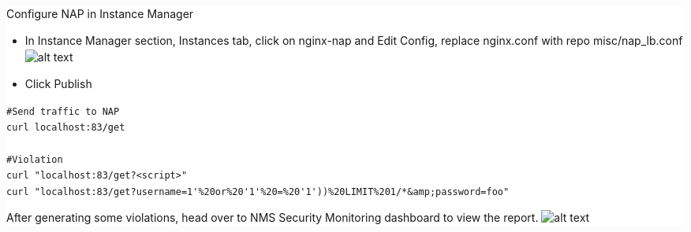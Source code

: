 Configure NAP in Instance Manager

- In Instance Manager section, Instances tab, click on nginx-nap and Edit Config, replace nginx.conf with repo misc/nap_lb.conf
![alt text](assets/edit-nap-conf.png)

- Click Publish

```
#Send traffic to NAP
curl localhost:83/get

#Violation
curl "localhost:83/get?<script>"
curl "localhost:83/get?username=1'%20or%20'1'%20=%20'1'))%20LIMIT%201/*&amp;password=foo"
```

After generating some violations, head over to NMS Security Monitoring dashboard to view the report.
![alt text](assets/nms-security-monitoring.png)

